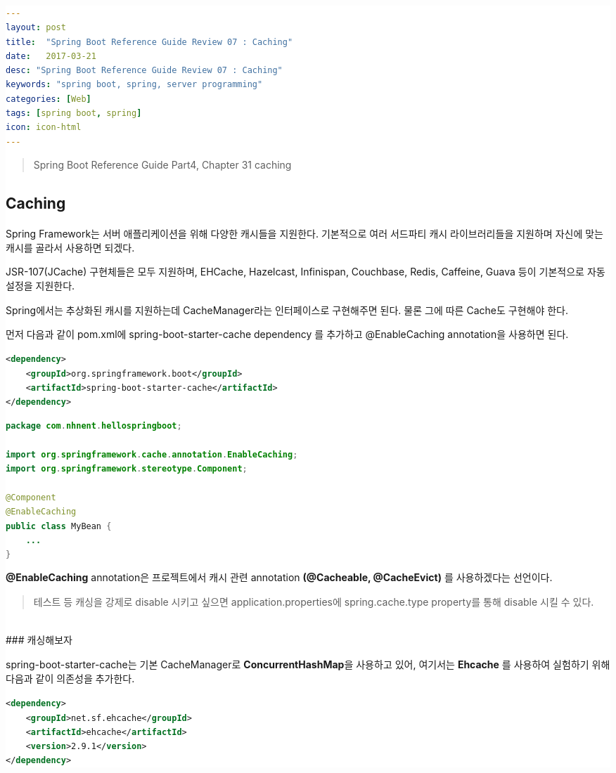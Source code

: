 ```yaml
---
layout: post
title:  "Spring Boot Reference Guide Review 07 : Caching"
date:   2017-03-21
desc: "Spring Boot Reference Guide Review 07 : Caching"
keywords: "spring boot, spring, server programming"
categories: [Web]
tags: [spring boot, spring]
icon: icon-html
---
```


> Spring Boot Reference Guide Part4, Chapter 31 caching

## Caching

Spring Framework는 서버 애플리케이션을 위해 다양한 캐시들을 지원한다. 기본적으로 여러 서드파티 캐시 라이브러리들을 지원하며 자신에 맞는 캐시를 골라서 사용하면 되겠다.

JSR-107(JCache) 구현체들은 모두 지원하며, EHCache, Hazelcast, Infinispan, Couchbase, Redis, Caffeine, Guava 등이 기본적으로 자동 설정을 지원한다.

Spring에서는 추상화된 캐시를 지원하는데 CacheManager라는 인터페이스로 구현해주면 된다. 물론 그에 따른 Cache도 구현해야 한다.

먼저 다음과 같이 pom.xml에 spring-boot-starter-cache dependency 를 추가하고 @EnableCaching annotation을 사용하면 된다.
~~~xml
<dependency>
    <groupId>org.springframework.boot</groupId>
    <artifactId>spring-boot-starter-cache</artifactId>
</dependency>
~~~
~~~java
package com.nhnent.hellospringboot;

import org.springframework.cache.annotation.EnableCaching;
import org.springframework.stereotype.Component;

@Component
@EnableCaching
public class MyBean {
    ...
}
~~~

**@EnableCaching** annotation은 프로젝트에서 캐시 관련 annotation **(@Cacheable, @CacheEvict)** 를 사용하겠다는 선언이다.

> 테스트 등 캐싱을 강제로 disable 시키고 싶으면 application.properties에 spring.cache.type property를 통해 disable 시킬 수 있다.

<br>
### 캐싱해보자

spring-boot-starter-cache는 기본 CacheManager로 **ConcurrentHashMap**을 사용하고 있어, 여기서는 **Ehcache** 를 사용하여 실험하기 위해 다음과 같이 의존성을 추가한다.
~~~xml
<dependency>
    <groupId>net.sf.ehcache</groupId>
    <artifactId>ehcache</artifactId>
    <version>2.9.1</version>
</dependency>
~~~
